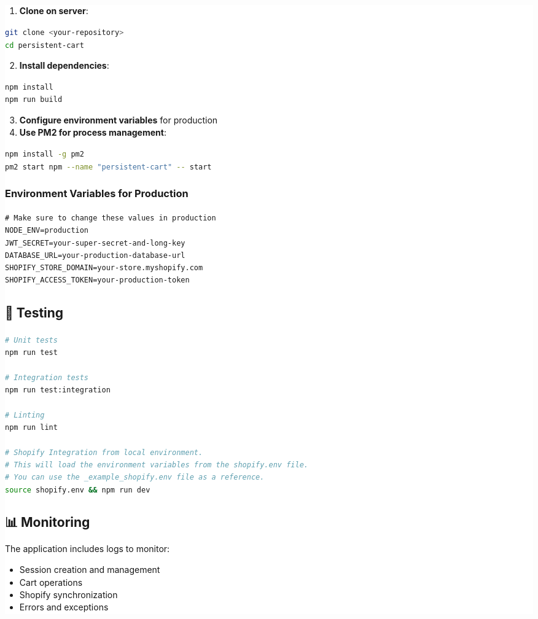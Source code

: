 1. **Clone on server**:
```bash
git clone <your-repository>
cd persistent-cart
```

2. **Install dependencies**:
```bash
npm install
npm run build
```

3. **Configure environment variables** for production
4. **Use PM2 for process management**:
```bash
npm install -g pm2
pm2 start npm --name "persistent-cart" -- start
```

### Environment Variables for Production

```env
# Make sure to change these values in production
NODE_ENV=production
JWT_SECRET=your-super-secret-and-long-key
DATABASE_URL=your-production-database-url
SHOPIFY_STORE_DOMAIN=your-store.myshopify.com
SHOPIFY_ACCESS_TOKEN=your-production-token
```

## 🧪 Testing

```bash
# Unit tests
npm run test

# Integration tests
npm run test:integration

# Linting
npm run lint

# Shopify Integration from local environment.
# This will load the environment variables from the shopify.env file.
# You can use the _example_shopify.env file as a reference.
source shopify.env && npm run dev
```
  
## 📊 Monitoring

The application includes logs to monitor:

- Session creation and management
- Cart operations
- Shopify synchronization
- Errors and exceptions
